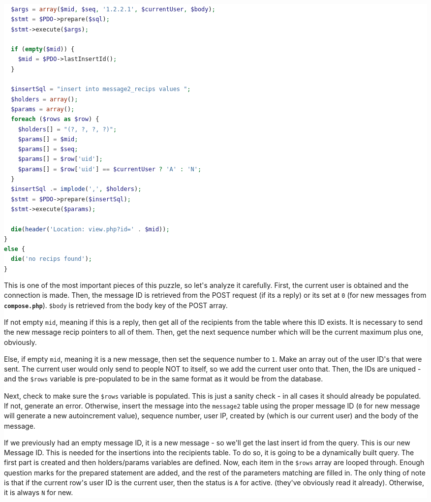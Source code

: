 ```php
  $args = array($mid, $seq, '1.2.2.1', $currentUser, $body);
  $stmt = $PDO->prepare($sql);
  $stmt->execute($args);

  if (empty($mid)) {
    $mid = $PDO->lastInsertId();
  }

  $insertSql = "insert into message2_recips values ";
  $holders = array();
  $params = array();
  foreach ($rows as $row) {
    $holders[] = "(?, ?, ?, ?)";
    $params[] = $mid;
    $params[] = $seq;
    $params[] = $row['uid'];
    $params[] = $row['uid'] == $currentUser ? 'A' : 'N';
  }
  $insertSql .= implode(',', $holders);
  $stmt = $PDO->prepare($insertSql);
  $stmt->execute($params);

  die(header('Location: view.php?id=' . $mid));
}
else {
  die('no recips found');
}
```

This is one of the most important pieces of this puzzle, so let's analyze it carefully.  First, the current user is obtained and the connection is made.  Then, the message ID is retrieved from the POST request (if its a reply) or its set at `0` (for new messages from **`compose.php`**).  `$body` is retrieved from the body key of the POST array.

If not empty `mid`, meaning if this is a reply, then get all of the recipients from the table where this ID exists.  It is necessary to send the new message recip pointers to all of them.  Then, get the next sequence number which will be the current maximum plus one, obviously.

Else, if empty `mid`, meaning it is a new message, then set the sequence number to `1`.  Make an array out of the user ID's that were sent.  The current user would only send to people NOT to itself, so we add the current user onto that.  Then, the IDs are uniqued - and the `$rows` variable is pre-populated to be in the same format as it would be from the database.

Next, check to make sure the `$rows` variable is populated.  This is just a sanity check - in all cases it should already be populated.  If not, generate an error.  Otherwise, insert the message into the `message2` table using the proper message ID (`0` for new message will generate a new autoincrement value), sequence number, user IP, created by (which is our current user) and the body of the message.

If we previously had an empty message ID, it is a new message - so we'll get the last insert id from the query.  This is our new Message ID.  This is needed for the insertions into the recipients table.  To do so, it is going to be a dynamically built query.  The first part is created and then holders/params variables are defined.  Now, each item in the `$rows` array are looped through.  Enough question marks for the prepared statement are added, and the rest of the parameters matching are filled in.  The only thing of note is that if the current row's user ID is the current user, then the status is `A` for active.  (they've obviously read it already).  Otherwise, it is always `N` for new.
